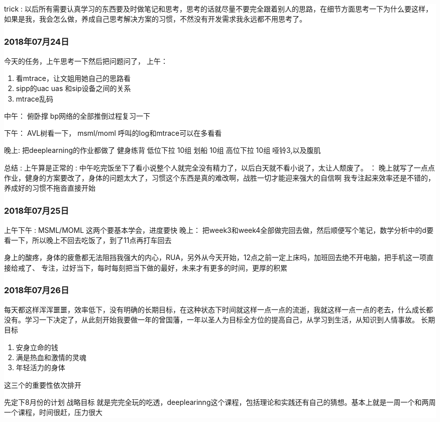 trick
: 以后所有需要认真学习的东西要及时做笔记和思考，思考的话就尽量不要完全跟着别人的思路，在细节方面思考一下为什么要这样，如果是我，我会怎么做，养成自己思考解决方案的习惯，不然没有开发需求我永远都不用思考了。

### 2018年07月24日
今天的任务，上午思考一下然后把问题问了，
上午：
1. 看mtrace，让文姐用她自己的思路看
2. sipp的uac uas 和sip设备之间的关系
3. mtrace乱码

中午：
俯卧撑
bp网络的全部推倒过程复习一下


下午：
AVL树看一下，
msml/moml
呼叫的log和mtrace可以在多看看

晚上:
把deeplearning的作业都做了
健身练背  低位下拉 10组  划船 10组 高位下拉 10组 哑铃3,以及腹肌 

总结
: 上午算是正常的
: 中午吃完饭坐下了看小说整个人就完全没有精力了，以后白天就不看小说了，太让人颓废了。
： 晚上就写了一点点作业，健身的方案要改了，身体的问题太大了，习惯这个东西是真的难改啊，战胜一切才能迎来强大的自信啊
我专注起来效率还是不错的，养成好的习惯不拖沓直接开始

### 2018年07月25日

上午下午
: MSML/MOML 这两个要基本学会，进度要快
晚上：
把week3和week4全部做完回去做，然后顺便写个笔记，数学分析中的d要看一下，所以晚上不回去吃饭了，到了11点再打车回去

身上的酸疼，身体的疲惫都无法阻挡我强大的内心，RUA，另外从今天开始，12点之前一定上床吗，加班回去绝不开电脑，把手机这一项直接给戒了、
专注，过好当下，每时每刻把当下做的最好，未来才有更多的时间，更厚的积累

### 2018年07月26日
每天都这样浑浑噩噩，效率低下，没有明确的长期目标，在这种状态下时间就这样一点一点的流逝，我就这样一点一点的老去，什么成长都没有。学习一下决定了，从此刻开始我要做一年的曾国藩，一年以圣人为目标全方位的提高自己，从学习到生活，从知识到人情事故。
长期目标
1. 安身立命的钱
2. 满是热血和激情的灵魂
3. 年轻活力的身体

这三个的重要性依次排开

先定下8月份的计划
战略目标
	就是完完全玩的吃透，deeplearinng这个课程，包括理论和实践还有自己的猜想。基本上就是一周一个和两周一个课程，时间很赶，压力很大
